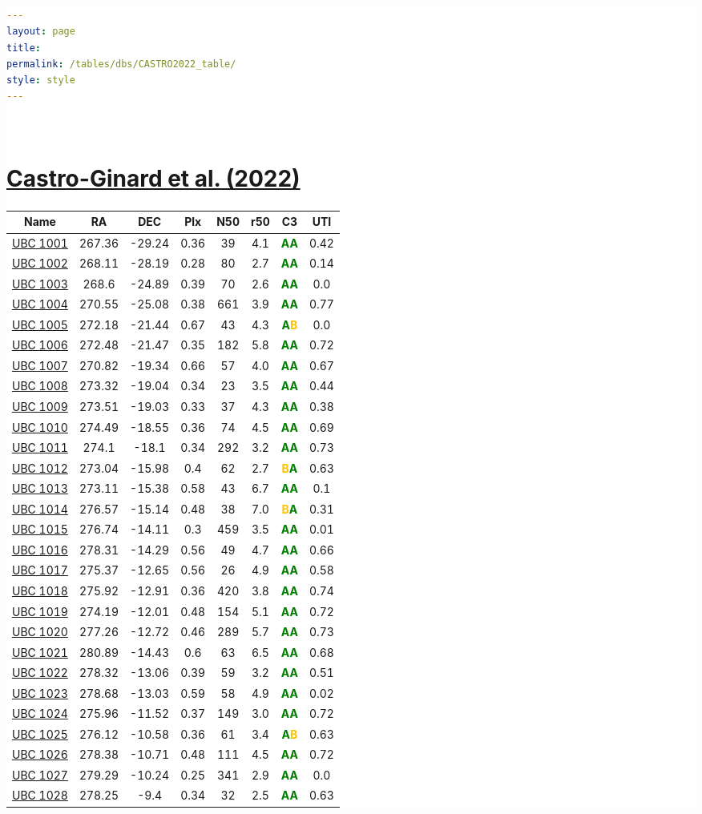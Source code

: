 ```yaml
---
layout: page
title:  
permalink: /tables/dbs/CASTRO2022_table/
style: style
---
```


&nbsp;
# [Castro-Ginard et al. (2022)](https://scixplorer.org/abs/2022A%26A...661A.118C)

| Name | RA | DEC | Plx | N50 | r50 | C3 | UTI |
| --- | :-: | :-: | :-: | :-: | :-: | :-: | :-: |
| [UBC 1001](/_clusters/ubc1001/) | 267.36 | -29.24 | 0.36 | 39 | 4.1 | <span style="color: green; font-weight: bold;">A</span><span style="color: green; font-weight: bold;">A</span> | 0.42  |
| [UBC 1002](/_clusters/ubc1002/) | 268.11 | -28.19 | 0.28 | 80 | 2.7 | <span style="color: green; font-weight: bold;">A</span><span style="color: green; font-weight: bold;">A</span> | 0.14  |
| [UBC 1003](/_clusters/ubc1003/) | 268.6 | -24.89 | 0.39 | 70 | 2.6 | <span style="color: green; font-weight: bold;">A</span><span style="color: green; font-weight: bold;">A</span> | 0.0  |
| [UBC 1004](/_clusters/ubc1004/) | 270.55 | -25.08 | 0.38 | 661 | 3.9 | <span style="color: green; font-weight: bold;">A</span><span style="color: green; font-weight: bold;">A</span> | 0.77  |
| [UBC 1005](/_clusters/ubc1005/) | 272.18 | -21.44 | 0.67 | 43 | 4.3 | <span style="color: green; font-weight: bold;">A</span><span style="color: #FFC300; font-weight: bold;">B</span> | 0.0  |
| [UBC 1006](/_clusters/ubc1006/) | 272.48 | -21.47 | 0.35 | 182 | 5.8 | <span style="color: green; font-weight: bold;">A</span><span style="color: green; font-weight: bold;">A</span> | 0.72  |
| [UBC 1007](/_clusters/ubc1007/) | 270.82 | -19.34 | 0.66 | 57 | 4.0 | <span style="color: green; font-weight: bold;">A</span><span style="color: green; font-weight: bold;">A</span> | 0.67  |
| [UBC 1008](/_clusters/ubc1008/) | 273.32 | -19.04 | 0.34 | 23 | 3.5 | <span style="color: green; font-weight: bold;">A</span><span style="color: green; font-weight: bold;">A</span> | 0.44  |
| [UBC 1009](/_clusters/ubc1009/) | 273.51 | -19.03 | 0.33 | 37 | 4.3 | <span style="color: green; font-weight: bold;">A</span><span style="color: green; font-weight: bold;">A</span> | 0.38  |
| [UBC 1010](/_clusters/ubc1010/) | 274.49 | -18.55 | 0.36 | 74 | 4.5 | <span style="color: green; font-weight: bold;">A</span><span style="color: green; font-weight: bold;">A</span> | 0.69  |
| [UBC 1011](/_clusters/ubc1011/) | 274.1 | -18.1 | 0.34 | 292 | 3.2 | <span style="color: green; font-weight: bold;">A</span><span style="color: green; font-weight: bold;">A</span> | 0.73  |
| [UBC 1012](/_clusters/ubc1012/) | 273.04 | -15.98 | 0.4 | 62 | 2.7 | <span style="color: #FFC300; font-weight: bold;">B</span><span style="color: green; font-weight: bold;">A</span> | 0.63  |
| [UBC 1013](/_clusters/ubc1013/) | 273.11 | -15.38 | 0.58 | 43 | 6.7 | <span style="color: green; font-weight: bold;">A</span><span style="color: green; font-weight: bold;">A</span> | 0.1  |
| [UBC 1014](/_clusters/ubc1014/) | 276.57 | -15.14 | 0.48 | 38 | 7.0 | <span style="color: #FFC300; font-weight: bold;">B</span><span style="color: green; font-weight: bold;">A</span> | 0.31  |
| [UBC 1015](/_clusters/ubc1015/) | 276.74 | -14.11 | 0.3 | 459 | 3.5 | <span style="color: green; font-weight: bold;">A</span><span style="color: green; font-weight: bold;">A</span> | 0.01  |
| [UBC 1016](/_clusters/ubc1016/) | 278.31 | -14.29 | 0.56 | 49 | 4.7 | <span style="color: green; font-weight: bold;">A</span><span style="color: green; font-weight: bold;">A</span> | 0.66  |
| [UBC 1017](/_clusters/ubc1017/) | 275.37 | -12.65 | 0.56 | 26 | 4.9 | <span style="color: green; font-weight: bold;">A</span><span style="color: green; font-weight: bold;">A</span> | 0.58  |
| [UBC 1018](/_clusters/ubc1018/) | 275.92 | -12.91 | 0.36 | 420 | 3.8 | <span style="color: green; font-weight: bold;">A</span><span style="color: green; font-weight: bold;">A</span> | 0.74  |
| [UBC 1019](/_clusters/ubc1019/) | 274.19 | -12.01 | 0.48 | 154 | 5.1 | <span style="color: green; font-weight: bold;">A</span><span style="color: green; font-weight: bold;">A</span> | 0.72  |
| [UBC 1020](/_clusters/ubc1020/) | 277.26 | -12.72 | 0.46 | 289 | 5.7 | <span style="color: green; font-weight: bold;">A</span><span style="color: green; font-weight: bold;">A</span> | 0.73  |
| [UBC 1021](/_clusters/ubc1021/) | 280.89 | -14.43 | 0.6 | 63 | 6.5 | <span style="color: green; font-weight: bold;">A</span><span style="color: green; font-weight: bold;">A</span> | 0.68  |
| [UBC 1022](/_clusters/ubc1022/) | 278.32 | -13.06 | 0.39 | 59 | 3.2 | <span style="color: green; font-weight: bold;">A</span><span style="color: green; font-weight: bold;">A</span> | 0.51  |
| [UBC 1023](/_clusters/ubc1023/) | 278.68 | -13.03 | 0.59 | 58 | 4.9 | <span style="color: green; font-weight: bold;">A</span><span style="color: green; font-weight: bold;">A</span> | 0.02  |
| [UBC 1024](/_clusters/ubc1024/) | 275.96 | -11.52 | 0.37 | 149 | 3.0 | <span style="color: green; font-weight: bold;">A</span><span style="color: green; font-weight: bold;">A</span> | 0.72  |
| [UBC 1025](/_clusters/ubc1025/) | 276.12 | -10.58 | 0.36 | 61 | 3.4 | <span style="color: green; font-weight: bold;">A</span><span style="color: #FFC300; font-weight: bold;">B</span> | 0.63  |
| [UBC 1026](/_clusters/ubc1026/) | 278.38 | -10.71 | 0.48 | 111 | 4.5 | <span style="color: green; font-weight: bold;">A</span><span style="color: green; font-weight: bold;">A</span> | 0.72  |
| [UBC 1027](/_clusters/ubc1027/) | 279.29 | -10.24 | 0.25 | 341 | 2.9 | <span style="color: green; font-weight: bold;">A</span><span style="color: green; font-weight: bold;">A</span> | 0.0  |
| [UBC 1028](/_clusters/ubc1028/) | 278.25 | -9.4 | 0.34 | 32 | 2.5 | <span style="color: green; font-weight: bold;">A</span><span style="color: green; font-weight: bold;">A</span> | 0.63  |
